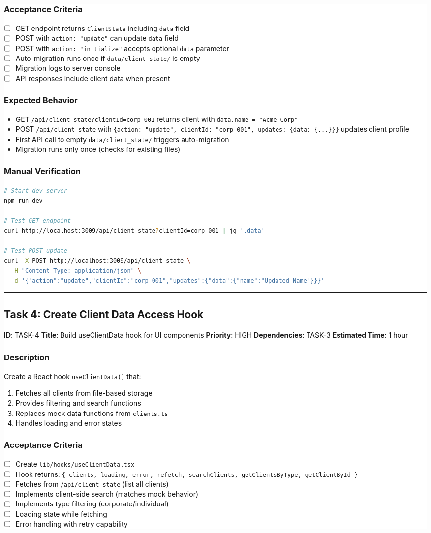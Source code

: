 ### Acceptance Criteria
- [ ] GET endpoint returns `ClientState` including `data` field
- [ ] POST with `action: "update"` can update `data` field
- [ ] POST with `action: "initialize"` accepts optional `data` parameter
- [ ] Auto-migration runs once if `data/client_state/` is empty
- [ ] Migration logs to server console
- [ ] API responses include client data when present

### Expected Behavior
- GET `/api/client-state?clientId=corp-001` returns client with `data.name = "Acme Corp"`
- POST `/api/client-state` with `{action: "update", clientId: "corp-001", updates: {data: {...}}}` updates client profile
- First API call to empty `data/client_state/` triggers auto-migration
- Migration runs only once (checks for existing files)

### Manual Verification
```bash
# Start dev server
npm run dev

# Test GET endpoint
curl http://localhost:3009/api/client-state?clientId=corp-001 | jq '.data'

# Test POST update
curl -X POST http://localhost:3009/api/client-state \
  -H "Content-Type: application/json" \
  -d '{"action":"update","clientId":"corp-001","updates":{"data":{"name":"Updated Name"}}}'
```

---

## Task 4: Create Client Data Access Hook

**ID**: TASK-4
**Title**: Build useClientData hook for UI components
**Priority**: HIGH
**Dependencies**: TASK-3
**Estimated Time**: 1 hour

### Description
Create a React hook `useClientData()` that:
1. Fetches all clients from file-based storage
2. Provides filtering and search functions
3. Replaces mock data functions from `clients.ts`
4. Handles loading and error states

### Acceptance Criteria
- [ ] Create `lib/hooks/useClientData.tsx`
- [ ] Hook returns: `{ clients, loading, error, refetch, searchClients, getClientsByType, getClientById }`
- [ ] Fetches from `/api/client-state` (list all clients)
- [ ] Implements client-side search (matches mock behavior)
- [ ] Implements type filtering (corporate/individual)
- [ ] Loading state while fetching
- [ ] Error handling with retry capability
